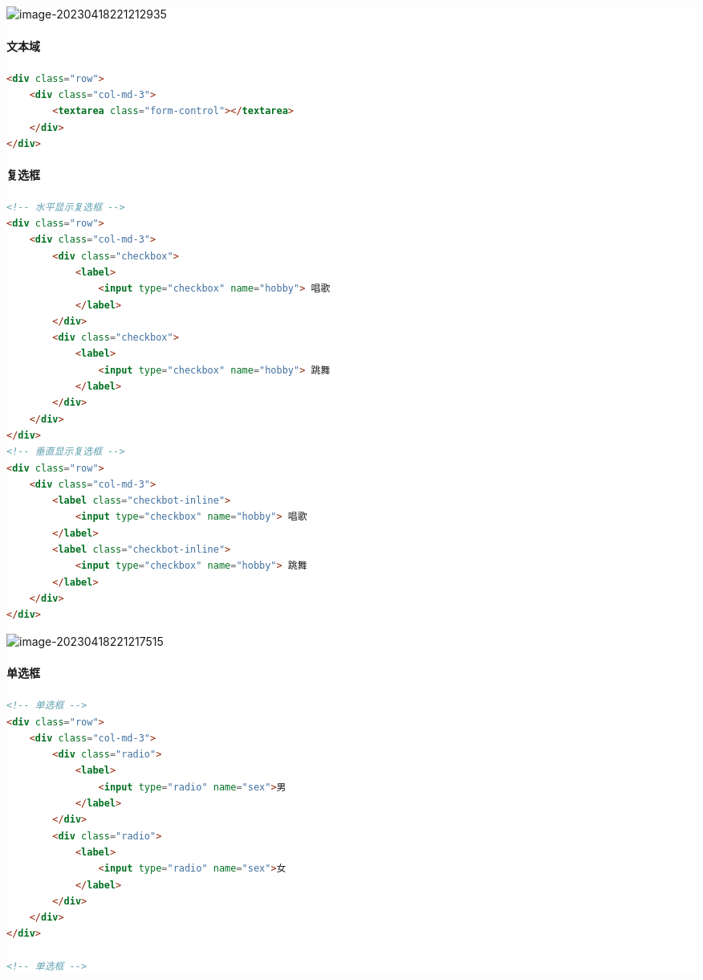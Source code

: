 ![image-20230418221212935](./assets/image-20230418221212935.png)

#### 文本域

```html
<div class="row">
    <div class="col-md-3">
        <textarea class="form-control"></textarea>
    </div>
</div>
```

#### 复选框

```html
<!-- 水平显示复选框 -->
<div class="row">
    <div class="col-md-3">
        <div class="checkbox">
            <label>
                <input type="checkbox" name="hobby"> 唱歌
            </label>
        </div>
        <div class="checkbox">
            <label>
                <input type="checkbox" name="hobby"> 跳舞
            </label>
        </div>
    </div>
</div>
<!-- 垂直显示复选框 -->
<div class="row">
    <div class="col-md-3">
        <label class="checkbot-inline">
            <input type="checkbox" name="hobby"> 唱歌
        </label>
        <label class="checkbot-inline">
            <input type="checkbox" name="hobby"> 跳舞
        </label>
    </div>
</div>
```

![image-20230418221217515](./assets/image-20230418221217515.png)

#### 单选框

```html
<!-- 单选框 -->
<div class="row">
    <div class="col-md-3">
        <div class="radio">
            <label>
                <input type="radio" name="sex">男
            </label>
        </div>
        <div class="radio">
            <label>
                <input type="radio" name="sex">女
            </label>
        </div>
    </div>
</div>

<!-- 单选框 -->
```